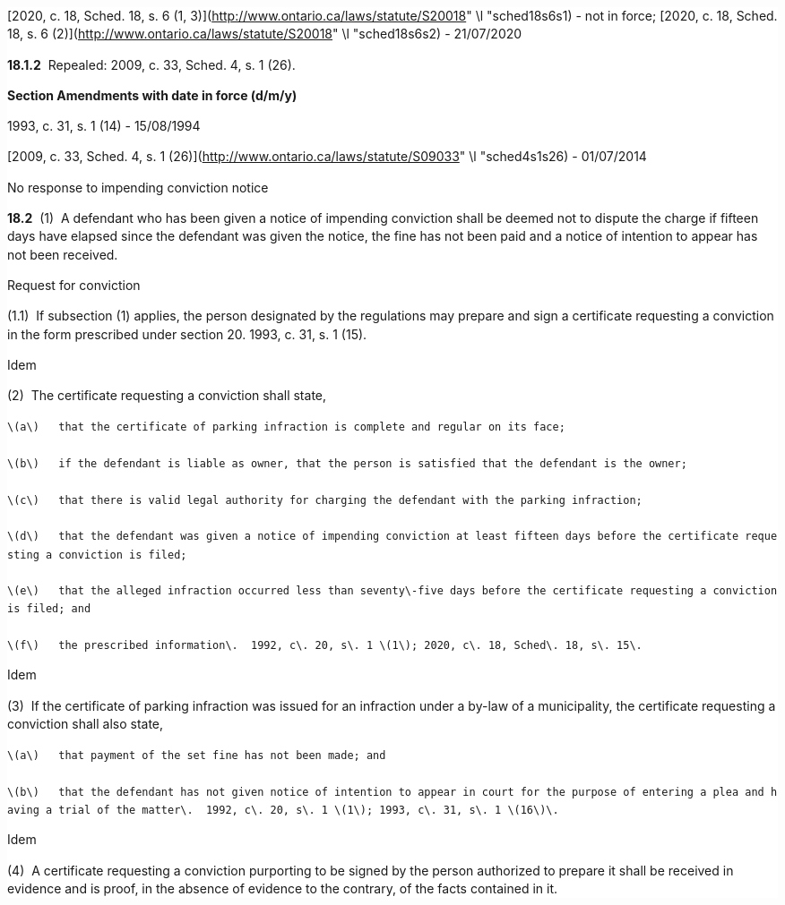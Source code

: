 [2020, c\. 18, Sched\. 18, s\. 6 \(1, 3\)](http://www.ontario.ca/laws/statute/S20018" \l "sched18s6s1) \- not in force; [2020, c\. 18, Sched\. 18, s\. 6 \(2\)](http://www.ontario.ca/laws/statute/S20018" \l "sched18s6s2) \- 21/07/2020

__18\.1\.2__  Repealed: 2009, c\. 33, Sched\. 4, s\. 1 \(26\)\.

__Section Amendments with date in force \(d/m/y\)__

1993, c\. 31, s\. 1 \(14\) \- 15/08/1994

[2009, c\. 33, Sched\. 4, s\. 1 \(26\)](http://www.ontario.ca/laws/statute/S09033" \l "sched4s1s26) \- 01/07/2014

No response to impending conviction notice

<a id="BK28"></a>__18\.2__  \(1\)  A defendant who has been given a notice of impending conviction shall be deemed not to dispute the charge if fifteen days have elapsed since the defendant was given the notice, the fine has not been paid and a notice of intention to appear has not been received\.

Request for conviction

\(1\.1\)  If subsection \(1\) applies, the person designated by the regulations may prepare and sign a certificate requesting a conviction in the form prescribed under section 20\.  1993, c\. 31, s\. 1 \(15\)\.

Idem

\(2\)  The certificate requesting a conviction shall state,

	\(a\)	that the certificate of parking infraction is complete and regular on its face;

	\(b\)	if the defendant is liable as owner, that the person is satisfied that the defendant is the owner;

	\(c\)	that there is valid legal authority for charging the defendant with the parking infraction;

	\(d\)	that the defendant was given a notice of impending conviction at least fifteen days before the certificate requesting a conviction is filed;

	\(e\)	that the alleged infraction occurred less than seventy\-five days before the certificate requesting a conviction is filed; and

	\(f\)	the prescribed information\.  1992, c\. 20, s\. 1 \(1\); 2020, c\. 18, Sched\. 18, s\. 15\.

Idem

\(3\)  If the certificate of parking infraction was issued for an infraction under a by\-law of a municipality, the certificate requesting a conviction shall also state,

	\(a\)	that payment of the set fine has not been made; and

	\(b\)	that the defendant has not given notice of intention to appear in court for the purpose of entering a plea and having a trial of the matter\.  1992, c\. 20, s\. 1 \(1\); 1993, c\. 31, s\. 1 \(16\)\.

Idem

\(4\)  A certificate requesting a conviction purporting to be signed by the person authorized to prepare it shall be received in evidence and is proof, in the absence of evidence to the contrary, of the facts contained in it\.
